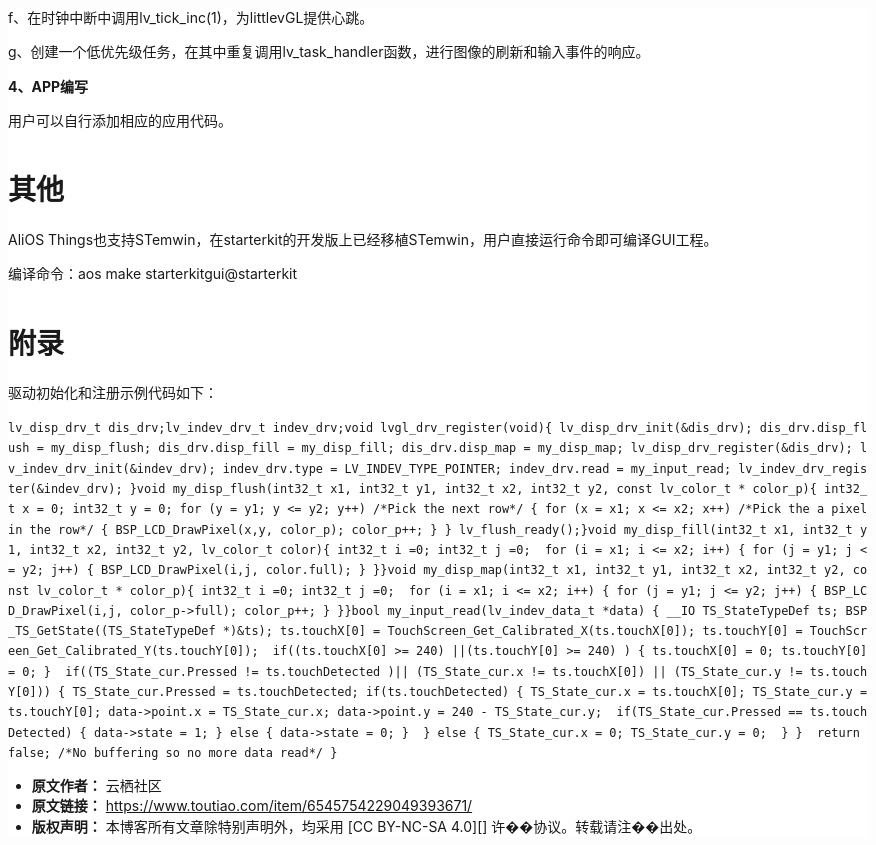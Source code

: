 f、在时钟中断中调用lv\_tick\_inc(1)，为littlevGL提供心跳。

g、创建一个低优先级任务，在其中重复调用lv\_task\_handler函数，进行图像的刷新和输入事件的响应。

**4、APP编写**

用户可以自行添加相应的应用代码。

# 其他 #

AliOS Things也支持STemwin，在starterkit的开发版上已经移植STemwin，用户直接运行命令即可编译GUI工程。

编译命令：aos make starterkitgui@starterkit

# 附录 #

驱动初始化和注册示例代码如下：

``````````
lv_disp_drv_t dis_drv;lv_indev_drv_t indev_drv;void lvgl_drv_register(void){ lv_disp_drv_init(&dis_drv); dis_drv.disp_flush = my_disp_flush; dis_drv.disp_fill = my_disp_fill; dis_drv.disp_map = my_disp_map; lv_disp_drv_register(&dis_drv); lv_indev_drv_init(&indev_drv); indev_drv.type = LV_INDEV_TYPE_POINTER; indev_drv.read = my_input_read; lv_indev_drv_register(&indev_drv); }void my_disp_flush(int32_t x1, int32_t y1, int32_t x2, int32_t y2, const lv_color_t * color_p){ int32_t x = 0; int32_t y = 0; for (y = y1; y <= y2; y++) /*Pick the next row*/ { for (x = x1; x <= x2; x++) /*Pick the a pixel in the row*/ { BSP_LCD_DrawPixel(x,y, color_p); color_p++; } } lv_flush_ready();}void my_disp_fill(int32_t x1, int32_t y1, int32_t x2, int32_t y2, lv_color_t color){ int32_t i =0; int32_t j =0;  for (i = x1; i <= x2; i++) { for (j = y1; j <= y2; j++) { BSP_LCD_DrawPixel(i,j, color.full); } }}void my_disp_map(int32_t x1, int32_t y1, int32_t x2, int32_t y2, const lv_color_t * color_p){ int32_t i =0; int32_t j =0;  for (i = x1; i <= x2; i++) { for (j = y1; j <= y2; j++) { BSP_LCD_DrawPixel(i,j, color_p->full); color_p++; } }}bool my_input_read(lv_indev_data_t *data) { __IO TS_StateTypeDef ts; BSP_TS_GetState((TS_StateTypeDef *)&ts); ts.touchX[0] = TouchScreen_Get_Calibrated_X(ts.touchX[0]); ts.touchY[0] = TouchScreen_Get_Calibrated_Y(ts.touchY[0]);  if((ts.touchX[0] >= 240) ||(ts.touchY[0] >= 240) ) { ts.touchX[0] = 0; ts.touchY[0] = 0; }  if((TS_State_cur.Pressed != ts.touchDetected )|| (TS_State_cur.x != ts.touchX[0]) || (TS_State_cur.y != ts.touchY[0])) { TS_State_cur.Pressed = ts.touchDetected; if(ts.touchDetected) { TS_State_cur.x = ts.touchX[0]; TS_State_cur.y = ts.touchY[0]; data->point.x = TS_State_cur.x; data->point.y = 240 - TS_State_cur.y;  if(TS_State_cur.Pressed == ts.touchDetected) { data->state = 1; } else { data->state = 0; }  } else { TS_State_cur.x = 0; TS_State_cur.y = 0;  } }  return false; /*No buffering so no more data read*/ }
``````````


[AliOS Things]: static/resources/crawler/3YJ6-BFAI-YE7F.jpg
[AliOS Things 1]: http://p3.pstatp.com/large/pgc-image/15240519046286ac9a7bfc3
 *  **原文作者：** 云栖社区
 *  **原文链接：** https://www.toutiao.com/item/6545754229049393671/
 *  **版权声明：** 本博客所有文章除特别声明外，均采用 [CC BY-NC-SA 4.0][] 许��协议。转载请注��出处。
